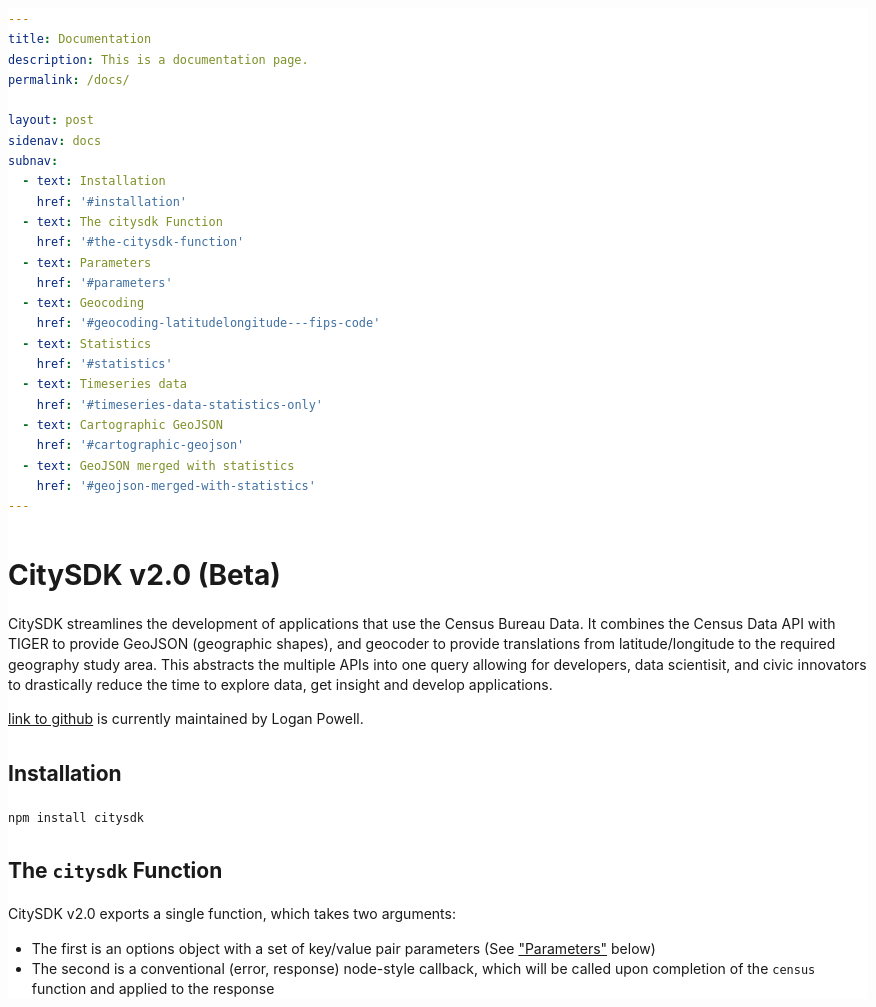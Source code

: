 ```yaml
---
title: Documentation
description: This is a documentation page.
permalink: /docs/

layout: post
sidenav: docs
subnav:
  - text: Installation
    href: '#installation'
  - text: The citysdk Function
    href: '#the-citysdk-function'
  - text: Parameters
    href: '#parameters'
  - text: Geocoding
    href: '#geocoding-latitudelongitude---fips-code'
  - text: Statistics
    href: '#statistics'
  - text: Timeseries data
    href: '#timeseries-data-statistics-only'
  - text: Cartographic GeoJSON
    href: '#cartographic-geojson'
  - text: GeoJSON merged with statistics
    href: '#geojson-merged-with-statistics'
---
```


# CitySDK v2.0 (Beta)

CitySDK streamlines the development of applications that use the Census Bureau Data. It combines the Census Data API with TIGER to provide GeoJSON (geographic shapes), and geocoder to provide translations from latitude/longitude to the required geography study area. This abstracts the multiple APIs into one query allowing for developers, data scientisit, and civic innovators to drastically reduce the time to explore data, get insight and develop applications.

[link to github](https://uscensusbureau.github.io/citysdk/) is currently maintained by Logan Powell.

## Installation
```
npm install citysdk
```

## The `citysdk` Function

CitySDK v2.0 exports a single function, which takes two arguments:
- The first is an options object with a set of key/value pair parameters (See ["Parameters"] below)
- The second is a conventional (error, response) node-style callback, which will be called upon completion of the `census` function and applied to the response


["Parameters"]: #parameters
[Geocodes]: #census-geocoding
[Stats]: #getting-statistics
[GeoJSON]: #cartographic-geojson
[GeoJSON with Stats]: #geojson-with-stats
[Census product]: https://www.census.gov/data/developers/data-sets.html
[here]: https://api.census.gov/data/key_signup.html
[Resolution]: #cartographic-geojson 
[TigerWeb Web Mapping Service]: https://tigerweb.geo.census.gov/tigerwebmain/TIGERweb_wms.html
[FIPS]: https://www.census.gov/geo/reference/geoidentifiers.html
[GEOIDs]: https://www.census.gov/geo/reference/geoidentifiers.html
[descendants]: https://www2.census.gov/geo/pdfs/reference/geodiagram.pdf
[American Community Survey error codes]: https://www.census.gov/data/developers/data-sets/acs-1year/notes-on-acs-estimate-and-annotation-values.html
[American Community Survey 1-year]: https://www.census.gov/data/developers/data-sets/acs-1year.html
[500k]: https://github.com/uscensusbureau/citysdk/tree/master/v2/GeoJSON/500k
[5m]: https://github.com/uscensusbureau/citysdk/tree/master/v2/GeoJSON/5m
[20m]: https://github.com/uscensusbureau/citysdk/tree/master/v2/GeoJSON/20m
[Geographies Available by Vintage]: #geographies-available-by-vintage
[`fs`]: https://nodejs.org/api/fs.html
[choropleth]: https://en.wikipedia.org/wiki/Choropleth_map
[`fs.writeFileSync`]: https://nodejs.org/api/fs.html#fs_fs_writefilesync_file_data_options
[Mapbox-GL]: https://www.mapbox.com/mapbox-gl-js/api/
[`.shp`]: https://www.census.gov/geo/maps-data/data/tiger-cart-boundary.html
[`.kml`]: https://www.census.gov/geo/maps-data/data/tiger-kml.html
[500k set]: https://github.com/uscensusbureau/citysdk/tree/master/v2/GeoJSON/500k
[`103` through `110`]: https://github.com/uscensusbureau/citysdk/tree/master/v2/GeoJSON/500k